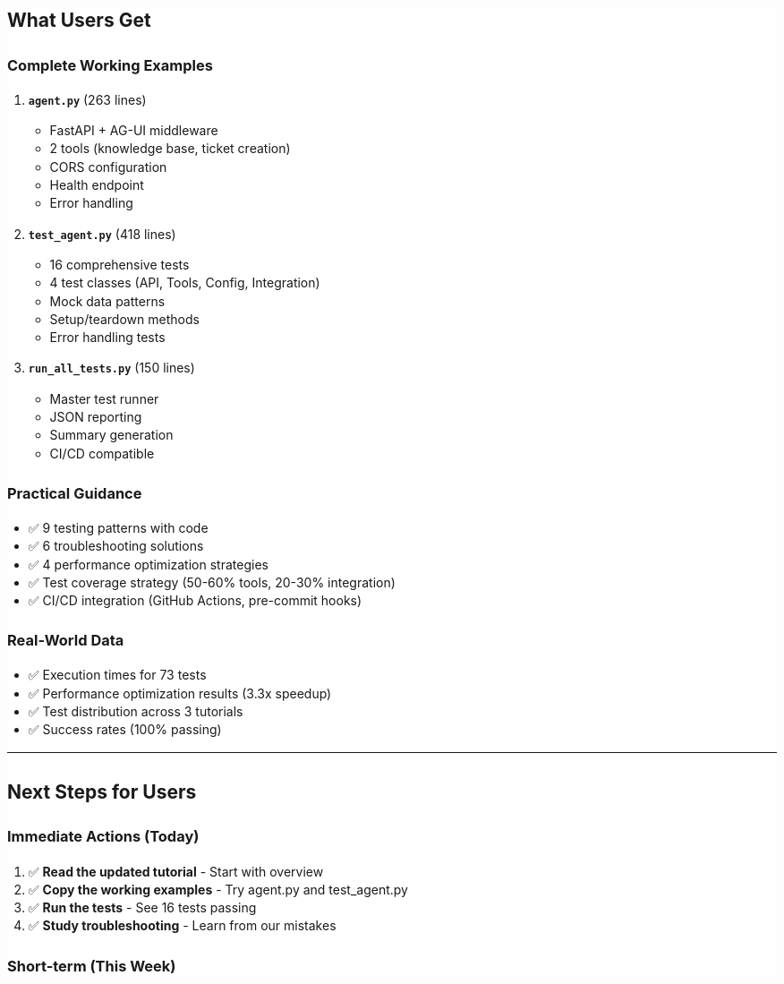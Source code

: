 
## What Users Get

### Complete Working Examples

1. **`agent.py`** (263 lines)
   - FastAPI + AG-UI middleware
   - 2 tools (knowledge base, ticket creation)
   - CORS configuration
   - Health endpoint
   - Error handling

2. **`test_agent.py`** (418 lines)
   - 16 comprehensive tests
   - 4 test classes (API, Tools, Config, Integration)
   - Mock data patterns
   - Setup/teardown methods
   - Error handling tests

3. **`run_all_tests.py`** (150 lines)
   - Master test runner
   - JSON reporting
   - Summary generation
   - CI/CD compatible

### Practical Guidance

- ✅ 9 testing patterns with code
- ✅ 6 troubleshooting solutions
- ✅ 4 performance optimization strategies
- ✅ Test coverage strategy (50-60% tools, 20-30% integration)
- ✅ CI/CD integration (GitHub Actions, pre-commit hooks)

### Real-World Data

- ✅ Execution times for 73 tests
- ✅ Performance optimization results (3.3x speedup)
- ✅ Test distribution across 3 tutorials
- ✅ Success rates (100% passing)

---

## Next Steps for Users

### Immediate Actions (Today)

1. ✅ **Read the updated tutorial** - Start with overview
2. ✅ **Copy the working examples** - Try agent.py and test_agent.py
3. ✅ **Run the tests** - See 16 tests passing
4. ✅ **Study troubleshooting** - Learn from our mistakes

### Short-term (This Week)
